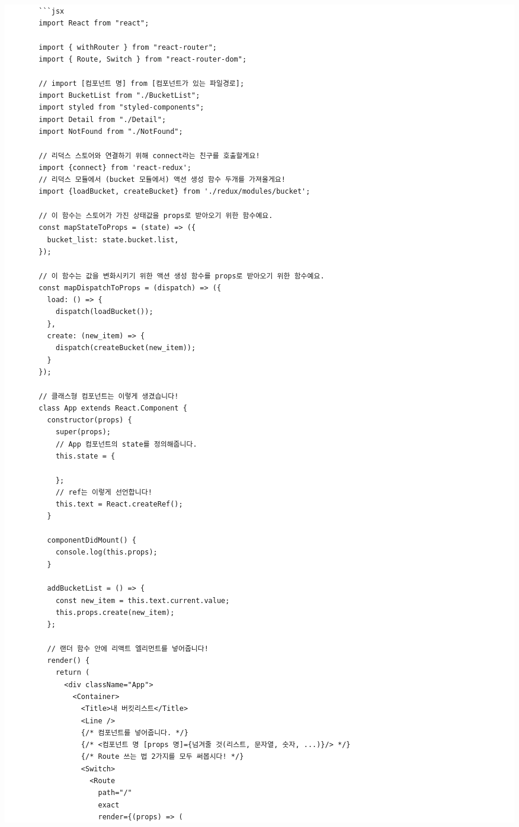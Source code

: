             ```jsx
            import React from "react";

            import { withRouter } from "react-router";
            import { Route, Switch } from "react-router-dom";

            // import [컴포넌트 명] from [컴포넌트가 있는 파일경로];
            import BucketList from "./BucketList";
            import styled from "styled-components";
            import Detail from "./Detail";
            import NotFound from "./NotFound";

            // 리덕스 스토어와 연결하기 위해 connect라는 친구를 호출할게요!
            import {connect} from 'react-redux';
            // 리덕스 모듈에서 (bucket 모듈에서) 액션 생성 함수 두개를 가져올게요!
            import {loadBucket, createBucket} from './redux/modules/bucket';

            // 이 함수는 스토어가 가진 상태값을 props로 받아오기 위한 함수예요.
            const mapStateToProps = (state) => ({
              bucket_list: state.bucket.list,
            });

            // 이 함수는 값을 변화시키기 위한 액션 생성 함수를 props로 받아오기 위한 함수예요.
            const mapDispatchToProps = (dispatch) => ({
              load: () => {
                dispatch(loadBucket());
              },
              create: (new_item) => {
                dispatch(createBucket(new_item));
              }
            });

            // 클래스형 컴포넌트는 이렇게 생겼습니다!
            class App extends React.Component {
              constructor(props) {
                super(props);
                // App 컴포넌트의 state를 정의해줍니다.
                this.state = {
                 
                };
                // ref는 이렇게 선언합니다!
                this.text = React.createRef();
              }

              componentDidMount() {
                console.log(this.props);
              }

              addBucketList = () => {
                const new_item = this.text.current.value;
                this.props.create(new_item);
              };

              // 랜더 함수 안에 리액트 엘리먼트를 넣어줍니다!
              render() {
                return (
                  <div className="App">
                    <Container>
                      <Title>내 버킷리스트</Title>
                      <Line />
                      {/* 컴포넌트를 넣어줍니다. */}
                      {/* <컴포넌트 명 [props 명]={넘겨줄 것(리스트, 문자열, 숫자, ...)}/> */}
                      {/* Route 쓰는 법 2가지를 모두 써봅시다! */}
                      <Switch>
                        <Route
                          path="/"
                          exact
                          render={(props) => (